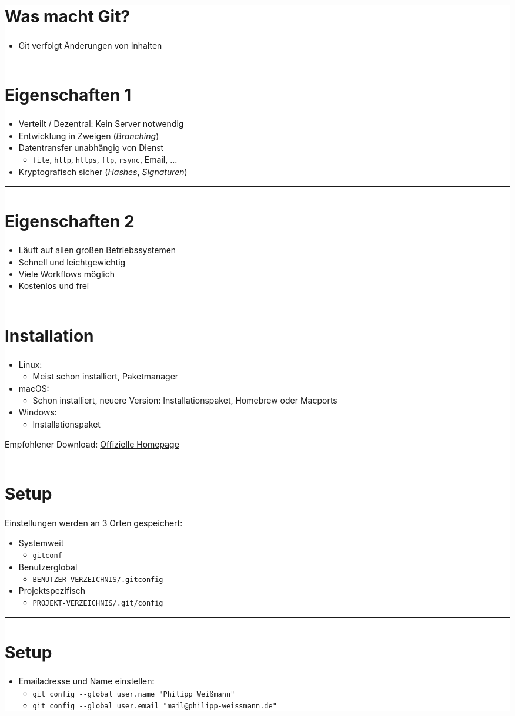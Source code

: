 # Was macht Git?

- Git verfolgt Änderungen von Inhalten

---

# Eigenschaften 1

- Verteilt / Dezentral: Kein Server notwendig
- Entwicklung in Zweigen (*Branching*)
- Datentransfer unabhängig von Dienst
  - `file`, `http`, `https`, `ftp`, `rsync`, Email, ...
- Kryptografisch sicher (*Hashes*, *Signaturen*)

---
# Eigenschaften 2

- Läuft auf allen großen Betriebssystemen
- Schnell und leichtgewichtig
- Viele Workflows möglich
- Kostenlos und frei

---
# Installation
- Linux:
  - Meist schon installiert, Paketmanager
- macOS:
  - Schon installiert, neuere Version: Installationspaket, Homebrew oder Macports
- Windows:
  - Installationspaket

Empfohlener Download: [Offizielle Homepage](https://git-scm.com/download/)

---
# Setup
Einstellungen werden an 3 Orten gespeichert:
  - Systemweit
    - `gitconf`
  - Benutzerglobal
    - `BENUTZER-VERZEICHNIS/.gitconfig`
  - Projektspezifisch
    - `PROJEKT-VERZEICHNIS/.git/config`

---
# Setup
- Emailadresse und Name einstellen:
  - `git config --global user.name "Philipp Weißmann"`
  - `git config --global user.email "mail@philipp-weissmann.de"`
